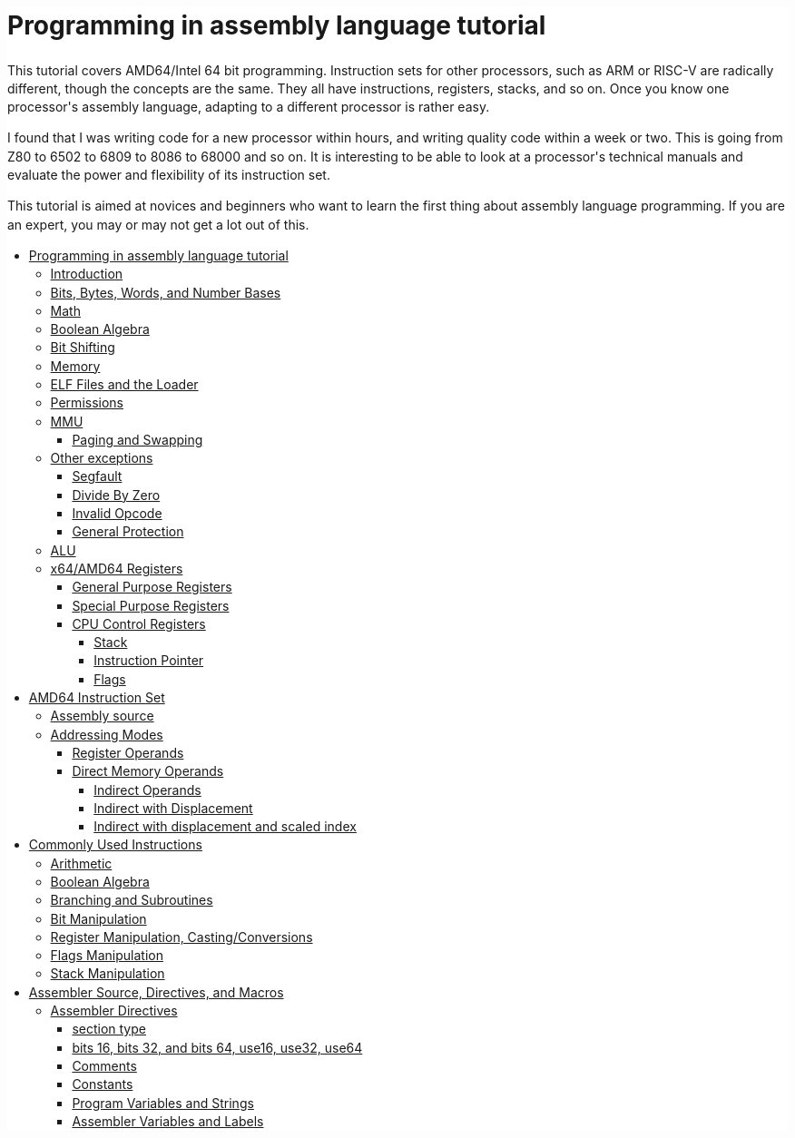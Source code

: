 # Programming in assembly language tutorial

This tutorial covers AMD64/Intel 64 bit programming.  Instruction sets for other processors, such as ARM or RISC-V are radically different, though the concepts are the same.  They all have instructions, registers, stacks, and so on.  Once you know one processor's assembly language, adapting to a different processor is rather easy.  

I found that I was writing code for a new processor within hours, and writing quality code within a week or two.  This is going from Z80 to 6502 to 6809 to 8086 to 68000 and so on.  It is interesting to be able to look at a processor's technical manuals and evaluate the power and flexibility of its instruction set.

This tutorial is aimed at novices and beginners who want to learn the first thing about assembly language programming.  If you are an expert, you may or may not get a lot out of this.  

- [Programming in assembly language tutorial](#programming-in-assembly-language-tutorial)
    - [Introduction](#introduction)
    - [Bits, Bytes, Words, and Number Bases](#bits-bytes-words-and-number-bases)
    - [Math](#math)
    - [Boolean Algebra](#boolean-algebra)
    - [Bit Shifting](#bit-shifting)
    - [Memory](#memory)
    - [ELF Files and the Loader](#elf-files-and-the-loader)
    - [Permissions](#permissions-sections-and-privileged-instructions)
    - [MMU](#mmu)
        - [Paging and Swapping](#paging-and-swapping)
    - [Other exceptions](#other-exceptions)
        - [Segfault](#segfault)
        - [Divide By Zero](#divide-by-zero)
        - [Invalid Opcode](#invalid-opcode)
        - [General Protection](#general-protection)
    - [ALU](#alu)
    - [x64/AMD64 Registers](#x64amd64-registers)
        - [General Purpose Registers](#general-purpose-registers)
        - [Special Purpose Registers](#special-purpose-registers)
        - [CPU Control Registers](#cpu-control-registers)
            - [Stack](#stack)
            - [Instruction Pointer](#instruction-pointer)
            - [Flags](#flags)
- [AMD64 Instruction Set](#amd64-instruction-set)
    - [Assembly source](#assembly-source)
    - [Addressing Modes](#addressing-modes)
        - [Register Operands](#register-operands)
        - [Direct Memory Operands](#direct-memory-operands-better-known-as-immediate-operands)
            - [Indirect Operands](#indirect-operands)
            - [Indirect with Displacement](#indirect-with-displacement)
            - [Indirect with displacement and scaled index](#indirect-with-displacement-and-scaled-index)
- [Commonly Used Instructions](#commonly-used-instructions)
    - [Arithmetic](#Arithmetic)
    - [Boolean Algebra](#boolean-algebra-1)
    - [Branching and Subroutines](#branching-and-subroutines)
    - [Bit Manipulation](#bit-manipulation)
    - [Register Manipulation, Casting/Conversions](#register-manipulation-castingconversions)
    - [Flags Manipulation](#flags-manipulation)
    - [Stack Manipulation](#stack-manipulation)
- [Assembler Source, Directives,  and Macros](#assembler-source-directives--and-macros)
    - [Assembler Directives](#assembler-directives)
        - [section type](#section-type-options)
        - [bits 16, bits 32, and bits 64, use16, use32, use64](#bits-16-bits-32-and-bits-64-use16-use32-use64)
        - [Comments](#comments)
        - [Constants](#constants)
        - [Program Variables and Strings](#program-variables-and-strings)
        - [Assembler Variables and Labels](#assembler-variables-and-labels)